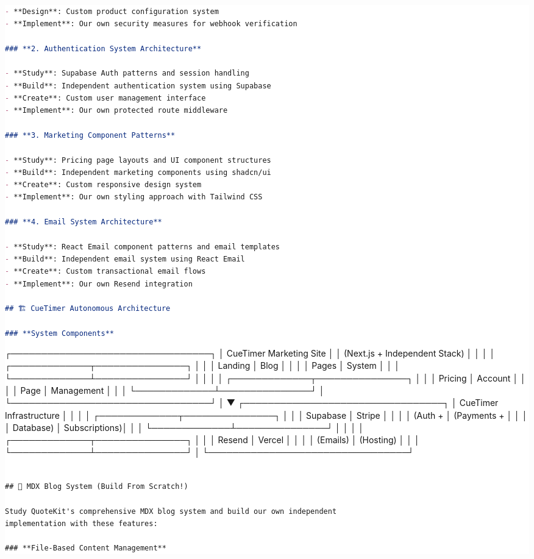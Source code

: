```markdown
- **Design**: Custom product configuration system
- **Implement**: Our own security measures for webhook verification

### **2. Authentication System Architecture**

- **Study**: Supabase Auth patterns and session handling
- **Build**: Independent authentication system using Supabase
- **Create**: Custom user management interface
- **Implement**: Our own protected route middleware

### **3. Marketing Component Patterns**

- **Study**: Pricing page layouts and UI component structures
- **Build**: Independent marketing components using shadcn/ui
- **Create**: Custom responsive design system
- **Implement**: Our own styling approach with Tailwind CSS

### **4. Email System Architecture**

- **Study**: React Email component patterns and email templates
- **Build**: Independent email system using React Email
- **Create**: Custom transactional email flows
- **Implement**: Our own Resend integration

## 🏗️ CueTimer Autonomous Architecture

### **System Components**
```

┌─────────────────────────────────┐ │ CueTimer Marketing Site │ │ (Next.js +
Independent Stack) │ │ │ │ ┌─────────────┬───────────────┐ │ │ │ Landing │ Blog
│ │ │ │ Pages │ System │ │ │ └─────────────┴───────────────┘ │ │ │ │
┌─────────────┬───────────────┐ │ │ │ Pricing │ Account │ │ │ │ Page │
Management │ │ │ └─────────────┴───────────────┘ │
└─────────────────────────────────┘ │ ▼ ┌─────────────────────────────────┐ │
CueTimer Infrastructure │ │ │ │ ┌─────────────┬───────────────┐ │ │ │ Supabase │
Stripe │ │ │ │ (Auth + │ (Payments + │ │ │ │ Database) │ Subscriptions)│ │ │
└─────────────┴───────────────┘ │ │ │ │ ┌─────────────┬───────────────┐ │ │ │
Resend │ Vercel │ │ │ │ (Emails) │ (Hosting) │ │ │
└─────────────┴───────────────┘ │ └─────────────────────────────────┘

```

## 📝 MDX Blog System (Build From Scratch!)

Study QuoteKit's comprehensive MDX blog system and build our own independent
implementation with these features:

### **File-Based Content Management**

```
